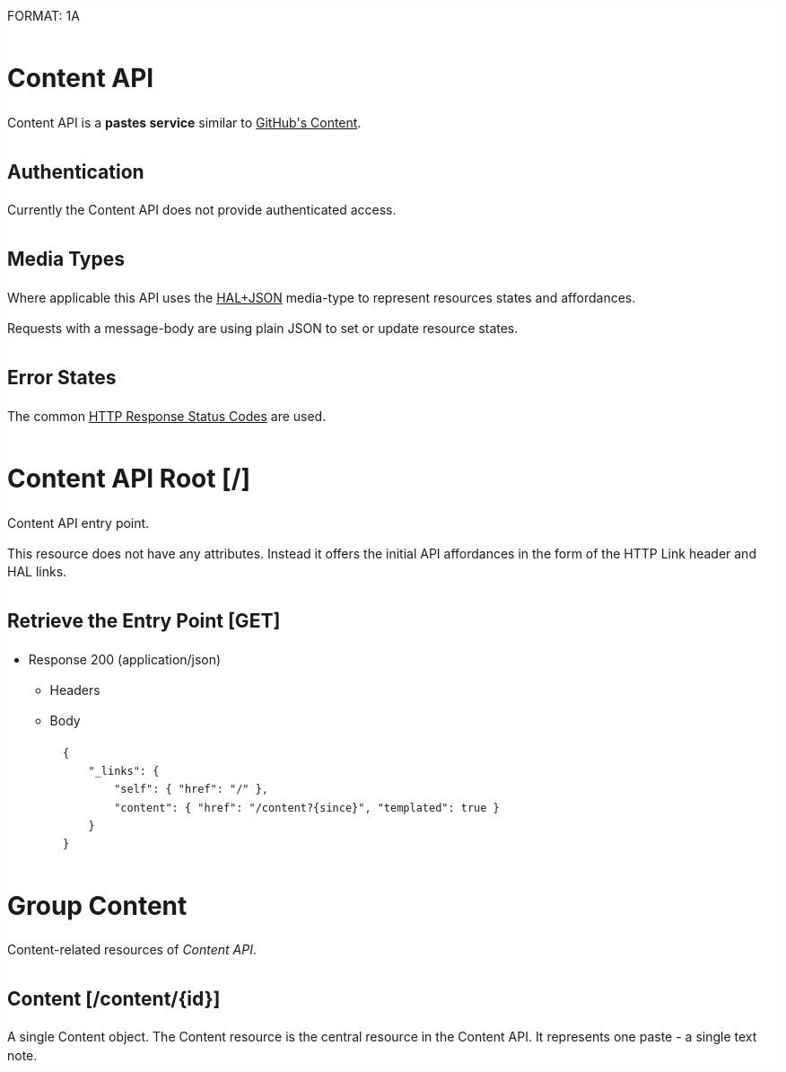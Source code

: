 FORMAT: 1A

# Content API
Content API is a **pastes service** similar to [GitHub's Content](http://gist.github.com).

## Authentication
Currently the Content API does not provide authenticated access.

## Media Types
Where applicable this API uses the [HAL+JSON](https://github.com/mikekelly/hal_specification/blob/master/hal_specification.md) media-type to represent resources states and affordances.

Requests with a message-body are using plain JSON to set or update resource states.

## Error States
The common [HTTP Response Status Codes](https://github.com/for-GET/know-your-http-well/blob/master/status-codes.md) are used.

# Content API Root [/]
Content API entry point.

This resource does not have any attributes. Instead it offers the initial API affordances in the form of the HTTP Link header and 
HAL links.

## Retrieve the Entry Point [GET]

+ Response 200 (application/json)
    + Headers
    

    + Body

            {
                "_links": {
                    "self": { "href": "/" },
                    "content": { "href": "/content?{since}", "templated": true }
                }
            }

# Group Content
Content-related resources of *Content API*.

## Content [/content/{id}]
A single Content object. The Content resource is the central resource in the Content API. It represents one paste - a single text note.
